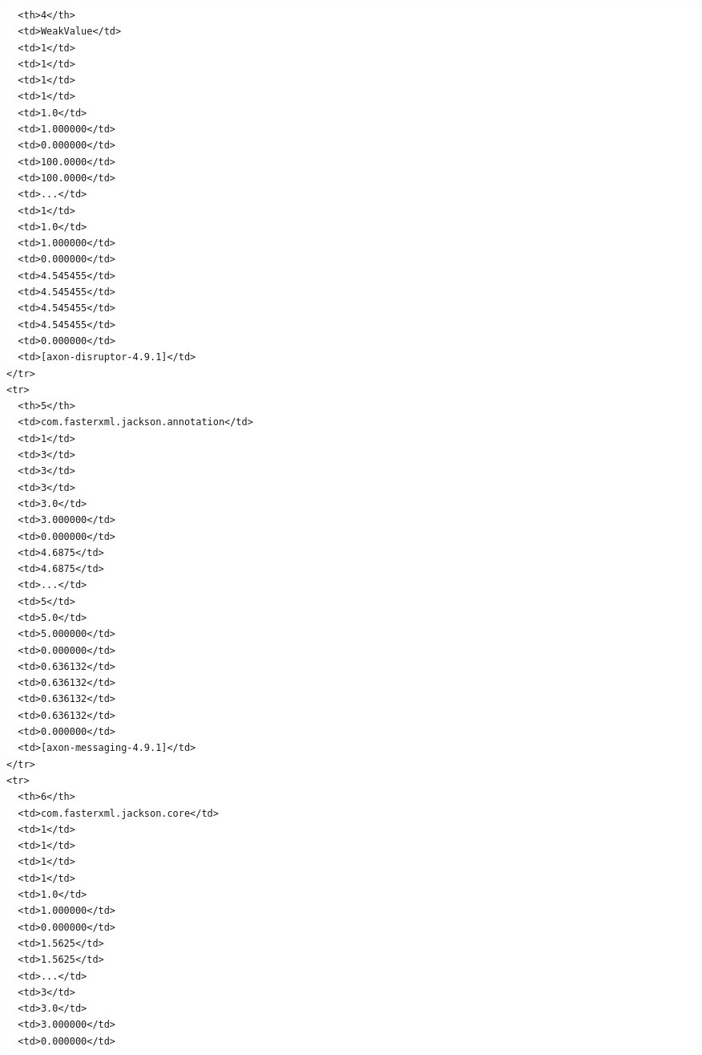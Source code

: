       <th>4</th>
      <td>WeakValue</td>
      <td>1</td>
      <td>1</td>
      <td>1</td>
      <td>1</td>
      <td>1.0</td>
      <td>1.000000</td>
      <td>0.000000</td>
      <td>100.0000</td>
      <td>100.0000</td>
      <td>...</td>
      <td>1</td>
      <td>1.0</td>
      <td>1.000000</td>
      <td>0.000000</td>
      <td>4.545455</td>
      <td>4.545455</td>
      <td>4.545455</td>
      <td>4.545455</td>
      <td>0.000000</td>
      <td>[axon-disruptor-4.9.1]</td>
    </tr>
    <tr>
      <th>5</th>
      <td>com.fasterxml.jackson.annotation</td>
      <td>1</td>
      <td>3</td>
      <td>3</td>
      <td>3</td>
      <td>3.0</td>
      <td>3.000000</td>
      <td>0.000000</td>
      <td>4.6875</td>
      <td>4.6875</td>
      <td>...</td>
      <td>5</td>
      <td>5.0</td>
      <td>5.000000</td>
      <td>0.000000</td>
      <td>0.636132</td>
      <td>0.636132</td>
      <td>0.636132</td>
      <td>0.636132</td>
      <td>0.000000</td>
      <td>[axon-messaging-4.9.1]</td>
    </tr>
    <tr>
      <th>6</th>
      <td>com.fasterxml.jackson.core</td>
      <td>1</td>
      <td>1</td>
      <td>1</td>
      <td>1</td>
      <td>1.0</td>
      <td>1.000000</td>
      <td>0.000000</td>
      <td>1.5625</td>
      <td>1.5625</td>
      <td>...</td>
      <td>3</td>
      <td>3.0</td>
      <td>3.000000</td>
      <td>0.000000</td>